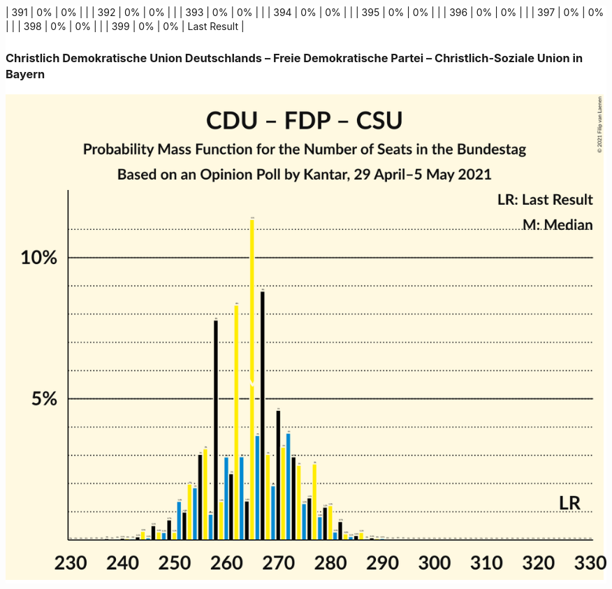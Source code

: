 | 391 | 0% | 0% |  |
| 392 | 0% | 0% |  |
| 393 | 0% | 0% |  |
| 394 | 0% | 0% |  |
| 395 | 0% | 0% |  |
| 396 | 0% | 0% |  |
| 397 | 0% | 0% |  |
| 398 | 0% | 0% |  |
| 399 | 0% | 0% | Last Result |

### Christlich Demokratische Union Deutschlands – Freie Demokratische Partei – Christlich-Soziale Union in Bayern

![Graph with seats probability mass function not yet produced](2021-05-05-Kantar-coalitions-seats-pmf-cdu–fdp–csu.png "Seats Probability Mass Function")
